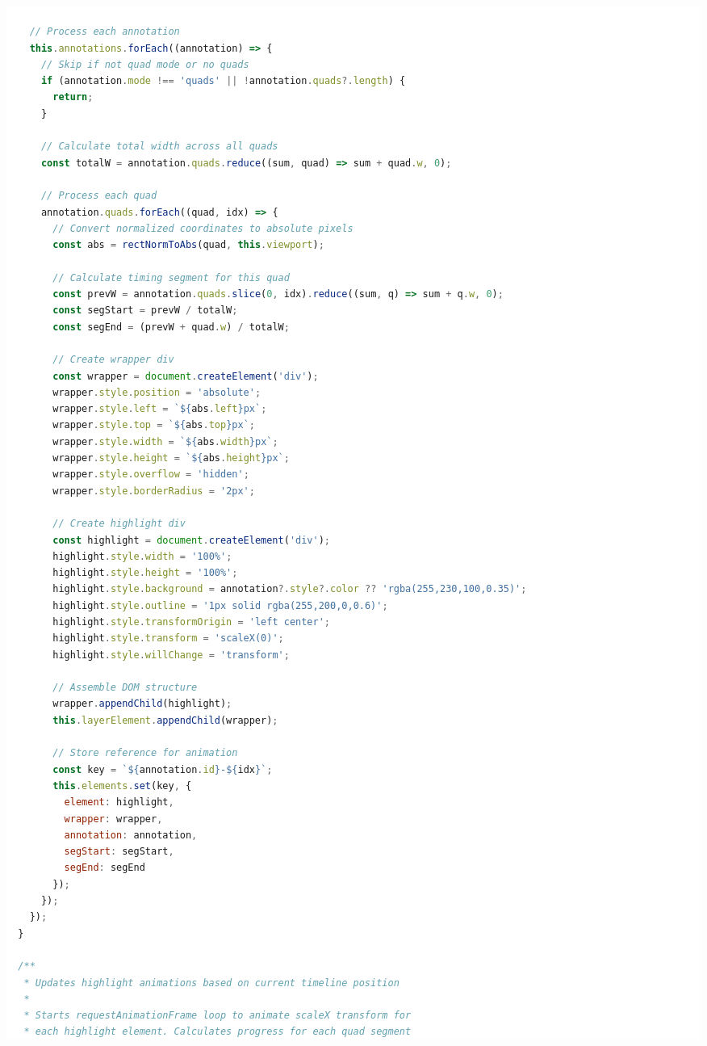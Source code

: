 ```javascript

    // Process each annotation
    this.annotations.forEach((annotation) => {
      // Skip if not quad mode or no quads
      if (annotation.mode !== 'quads' || !annotation.quads?.length) {
        return;
      }

      // Calculate total width across all quads
      const totalW = annotation.quads.reduce((sum, quad) => sum + quad.w, 0);

      // Process each quad
      annotation.quads.forEach((quad, idx) => {
        // Convert normalized coordinates to absolute pixels
        const abs = rectNormToAbs(quad, this.viewport);

        // Calculate timing segment for this quad
        const prevW = annotation.quads.slice(0, idx).reduce((sum, q) => sum + q.w, 0);
        const segStart = prevW / totalW;
        const segEnd = (prevW + quad.w) / totalW;

        // Create wrapper div
        const wrapper = document.createElement('div');
        wrapper.style.position = 'absolute';
        wrapper.style.left = `${abs.left}px`;
        wrapper.style.top = `${abs.top}px`;
        wrapper.style.width = `${abs.width}px`;
        wrapper.style.height = `${abs.height}px`;
        wrapper.style.overflow = 'hidden';
        wrapper.style.borderRadius = '2px';

        // Create highlight div
        const highlight = document.createElement('div');
        highlight.style.width = '100%';
        highlight.style.height = '100%';
        highlight.style.background = annotation?.style?.color ?? 'rgba(255,230,100,0.35)';
        highlight.style.outline = '1px solid rgba(255,200,0,0.6)';
        highlight.style.transformOrigin = 'left center';
        highlight.style.transform = 'scaleX(0)';
        highlight.style.willChange = 'transform';

        // Assemble DOM structure
        wrapper.appendChild(highlight);
        this.layerElement.appendChild(wrapper);

        // Store reference for animation
        const key = `${annotation.id}-${idx}`;
        this.elements.set(key, {
          element: highlight,
          wrapper: wrapper,
          annotation: annotation,
          segStart: segStart,
          segEnd: segEnd
        });
      });
    });
  }

  /**
   * Updates highlight animations based on current timeline position
   *
   * Starts requestAnimationFrame loop to animate scaleX transform for
   * each highlight element. Calculates progress for each quad segment
```